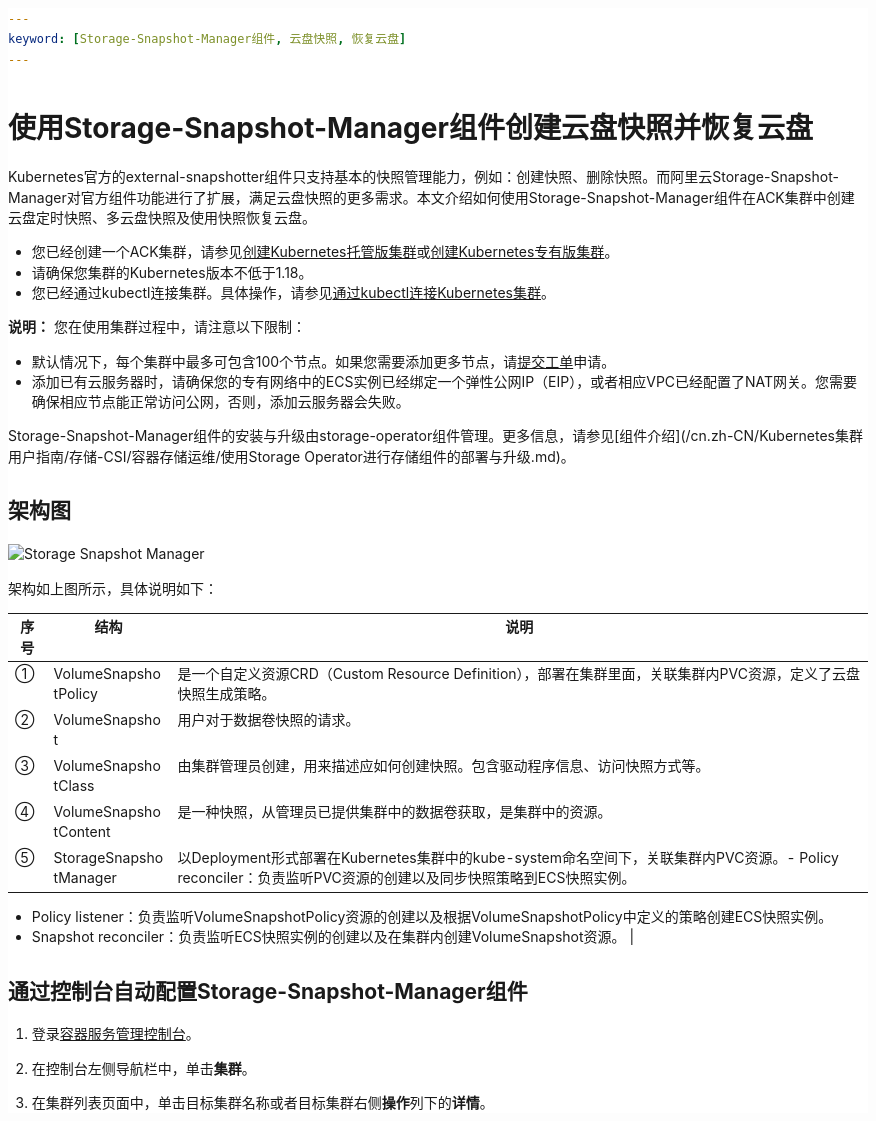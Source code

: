 ```yaml
---
keyword: [Storage-Snapshot-Manager组件, 云盘快照, 恢复云盘]
---
```


# 使用Storage-Snapshot-Manager组件创建云盘快照并恢复云盘

Kubernetes官方的external-snapshotter组件只支持基本的快照管理能力，例如：创建快照、删除快照。而阿里云Storage-Snapshot-Manager对官方组件功能进行了扩展，满足云盘快照的更多需求。本文介绍如何使用Storage-Snapshot-Manager组件在ACK集群中创建云盘定时快照、多云盘快照及使用快照恢复云盘。

-   您已经创建一个ACK集群，请参见[创建Kubernetes托管版集群](/cn.zh-CN/Kubernetes集群用户指南/集群/创建集群/创建Kubernetes托管版集群.md)或[创建Kubernetes专有版集群](/cn.zh-CN/Kubernetes集群用户指南/集群/创建集群/创建Kubernetes专有版集群.md)。
-   请确保您集群的Kubernetes版本不低于1.18。
-   您已经通过kubectl连接集群。具体操作，请参见[通过kubectl连接Kubernetes集群](/cn.zh-CN/Kubernetes集群用户指南/集群/连接集群/通过kubectl连接Kubernetes集群.md)。

**说明：** 您在使用集群过程中，请注意以下限制：

-   默认情况下，每个集群中最多可包含100个节点。如果您需要添加更多节点，请[提交工单](https://selfservice.console.aliyun.com/ticket/createIndex)申请。
-   添加已有云服务器时，请确保您的专有网络中的ECS实例已经绑定一个弹性公网IP（EIP），或者相应VPC已经配置了NAT网关。您需要确保相应节点能正常访问公网，否则，添加云服务器会失败。

Storage-Snapshot-Manager组件的安装与升级由storage-operator组件管理。更多信息，请参见[组件介绍](/cn.zh-CN/Kubernetes集群用户指南/存储-CSI/容器存储运维/使用Storage Operator进行存储组件的部署与升级.md)。

## 架构图

![Storage Snapshot Manager](https://static-aliyun-doc.oss-accelerate.aliyuncs.com/assets/img/zh-CN/9470049161/p251382.png)

架构如上图所示，具体说明如下：

|序号|结构|说明|
|--|--|--|
|①|VolumeSnapshotPolicy|是一个自定义资源CRD（Custom Resource Definition），部署在集群里面，关联集群内PVC资源，定义了云盘快照生成策略。|
|②|VolumeSnapshot|用户对于数据卷快照的请求。|
|③|VolumeSnapshotClass|由集群管理员创建，用来描述应如何创建快照。包含驱动程序信息、访问快照方式等。|
|④|VolumeSnapshotContent|是一种快照，从管理员已提供集群中的数据卷获取，是集群中的资源。|
|⑤|StorageSnapshotManager|以Deployment形式部署在Kubernetes集群中的kube-system命名空间下，关联集群内PVC资源。-   Policy reconciler：负责监听PVC资源的创建以及同步快照策略到ECS快照实例。
-   Policy listener：负责监听VolumeSnapshotPolicy资源的创建以及根据VolumeSnapshotPolicy中定义的策略创建ECS快照实例。
-   Snapshot reconciler：负责监听ECS快照实例的创建以及在集群内创建VolumeSnapshot资源。 |

## 通过控制台自动配置Storage-Snapshot-Manager组件

1.  登录[容器服务管理控制台](https://cs.console.aliyun.com)。

2.  在控制台左侧导航栏中，单击**集群**。

3.  在集群列表页面中，单击目标集群名称或者目标集群右侧**操作**列下的**详情**。
